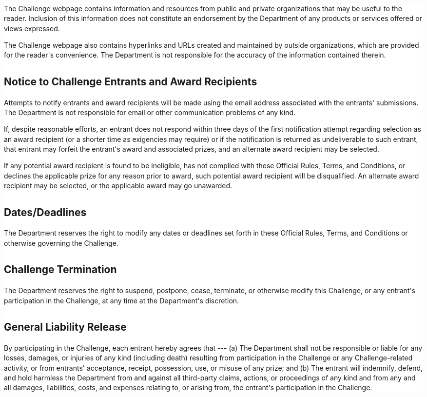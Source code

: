 The Challenge webpage contains information and resources from public and
private organizations that may be useful to the reader. Inclusion of
this information does not constitute an endorsement by the Department of
any products or services offered or views expressed.

The Challenge webpage also contains hyperlinks and URLs created and
maintained by outside organizations, which are provided for the reader's
convenience. The Department is not responsible for the accuracy of the
information contained therein.

## Notice to Challenge Entrants and Award Recipients

Attempts to notify entrants and award recipients will be made using the
email address associated with the entrants' submissions. The Department
is not responsible for email or other communication problems of any
kind.

If, despite reasonable efforts, an entrant does not respond within three
days of the first notification attempt regarding selection as an award
recipient (or a shorter time as exigencies may require) or if the
notification is returned as undeliverable to such entrant, that entrant
may forfeit the entrant's award and associated prizes, and an alternate
award recipient may be selected.

If any potential award recipient is found to be ineligible, has not
complied with these Official Rules, Terms, and Conditions, or declines
the applicable prize for any reason prior to award, such potential award
recipient will be disqualified. An alternate award recipient may be
selected, or the applicable award may go unawarded.

## Dates/Deadlines

The Department reserves the right to modify any dates or deadlines set
forth in these Official Rules, Terms, and Conditions or otherwise
governing the Challenge.

## Challenge Termination

The Department reserves the right to suspend, postpone, cease,
terminate, or otherwise modify this Challenge, or any entrant's
participation in the Challenge, at any time at the Department's
discretion.

## General Liability Release

By participating in the Challenge, each entrant hereby agrees that ---
(a) The Department shall not be responsible or liable for any losses,
damages, or injuries of any kind (including death) resulting from
participation in the Challenge or any Challenge-related activity, or
from entrants' acceptance, receipt, possession, use, or misuse of any
prize; and (b) The entrant will indemnify, defend, and hold harmless the
Department from and against all third-party claims, actions, or
proceedings of any kind and from any and all damages, liabilities,
costs, and expenses relating to, or arising from, the entrant's
participation in the Challenge.
